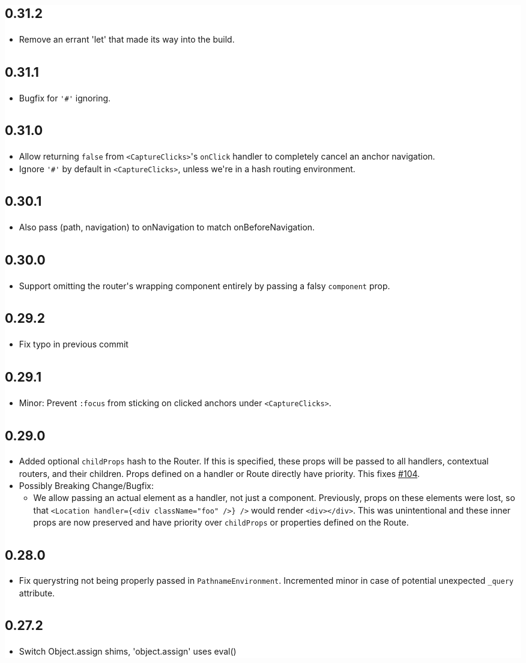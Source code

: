 ## 0.31.2
  - Remove an errant 'let' that made its way into the build.

## 0.31.1
  - Bugfix for `'#'` ignoring.

## 0.31.0
  - Allow returning `false` from `<CaptureClicks>`'s `onClick` handler to completely cancel an anchor navigation.
  - Ignore `'#'` by default in `<CaptureClicks>`, unless we're in a hash routing environment.

## 0.30.1
  - Also pass (path, navigation) to onNavigation to match onBeforeNavigation.

## 0.30.0
  - Support omitting the router's wrapping component entirely by passing a falsy `component` prop.

## 0.29.2
  - Fix typo in previous commit

## 0.29.1
  - Minor: Prevent `:focus` from sticking on clicked anchors under `<CaptureClicks>`.

## 0.29.0
  - Added optional `childProps` hash to the Router. If this is specified, these props will be passed to all
    handlers, contextual routers, and their children. Props defined on a handler or Route directly have priority.
    This fixes [#104](https://github.com/STRML/react-router-component/issues/104).
  - Possibly Breaking Change/Bugfix:
    * We allow passing an actual element as a handler, not just a component. Previously, props on these
      elements were lost, so that `<Location handler={<div className="foo" />} />` would render `<div></div>`.
      This was unintentional and these inner props are now preserved and have priority over `childProps` or
      properties defined on the Route.

## 0.28.0
  - Fix querystring not being properly passed in `PathnameEnvironment`. Incremented minor in case of potential
    unexpected `_query` attribute.

## 0.27.2
  - Switch Object.assign shims, 'object.assign' uses eval()
